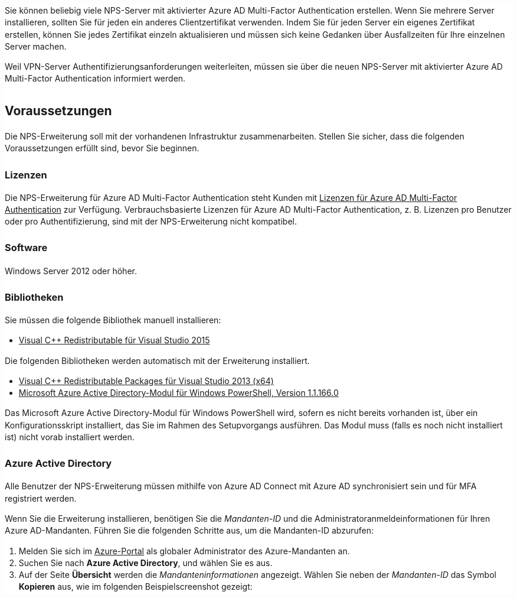 Sie können beliebig viele NPS-Server mit aktivierter Azure AD Multi-Factor Authentication erstellen. Wenn Sie mehrere Server installieren, sollten Sie für jeden ein anderes Clientzertifikat verwenden. Indem Sie für jeden Server ein eigenes Zertifikat erstellen, können Sie jedes Zertifikat einzeln aktualisieren und müssen sich keine Gedanken über Ausfallzeiten für Ihre einzelnen Server machen.

Weil VPN-Server Authentifizierungsanforderungen weiterleiten, müssen sie über die neuen NPS-Server mit aktivierter Azure AD Multi-Factor Authentication informiert werden.

## <a name="prerequisites"></a>Voraussetzungen

Die NPS-Erweiterung soll mit der vorhandenen Infrastruktur zusammenarbeiten. Stellen Sie sicher, dass die folgenden Voraussetzungen erfüllt sind, bevor Sie beginnen.

### <a name="licenses"></a>Lizenzen

Die NPS-Erweiterung für Azure AD Multi-Factor Authentication steht Kunden mit [Lizenzen für Azure AD Multi-Factor Authentication](./concept-mfa-howitworks.md) zur Verfügung. Verbrauchsbasierte Lizenzen für Azure AD Multi-Factor Authentication, z. B. Lizenzen pro Benutzer oder pro Authentifizierung, sind mit der NPS-Erweiterung nicht kompatibel.

### <a name="software"></a>Software

Windows Server 2012 oder höher.

### <a name="libraries"></a>Bibliotheken

Sie müssen die folgende Bibliothek manuell installieren:

- [Visual C++ Redistributable für Visual Studio 2015](https://www.microsoft.com/download/details.aspx?id=48145)

Die folgenden Bibliotheken werden automatisch mit der Erweiterung installiert.

- [Visual C++ Redistributable Packages für Visual Studio 2013 (x64)](https://www.microsoft.com/download/details.aspx?id=40784)
- [Microsoft Azure Active Directory-Modul für Windows PowerShell, Version 1.1.166.0](https://www.powershellgallery.com/packages/MSOnline/1.1.166.0)

Das Microsoft Azure Active Directory-Modul für Windows PowerShell wird, sofern es nicht bereits vorhanden ist, über ein Konfigurationsskript installiert, das Sie im Rahmen des Setupvorgangs ausführen. Das Modul muss (falls es noch nicht installiert ist) nicht vorab installiert werden.

### <a name="azure-active-directory"></a>Azure Active Directory

Alle Benutzer der NPS-Erweiterung müssen mithilfe von Azure AD Connect mit Azure AD synchronisiert sein und für MFA registriert werden.

Wenn Sie die Erweiterung installieren, benötigen Sie die *Mandanten-ID* und die Administratoranmeldeinformationen für Ihren Azure AD-Mandanten. Führen Sie die folgenden Schritte aus, um die Mandanten-ID abzurufen:

1. Melden Sie sich im [Azure-Portal](https://portal.azure.com) als globaler Administrator des Azure-Mandanten an.
1. Suchen Sie nach **Azure Active Directory**, und wählen Sie es aus.
1. Auf der Seite **Übersicht** werden die *Mandanteninformationen* angezeigt. Wählen Sie neben der *Mandanten-ID* das Symbol **Kopieren** aus, wie im folgenden Beispielscreenshot gezeigt:
